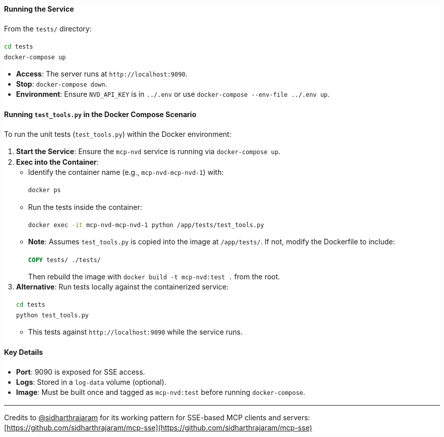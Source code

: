 #### Running the Service
From the `tests/` directory:
```bash
cd tests
docker-compose up
```
- **Access**: The server runs at `http://localhost:9090`.
- **Stop**: `docker-compose down`.
- **Environment**: Ensure `NVD_API_KEY` is in `../.env` or use `docker-compose --env-file ../.env up`.

#### Running `test_tools.py` in the Docker Compose Scenario
To run the unit tests (`test_tools.py`) within the Docker environment:
1. **Start the Service**: Ensure the `mcp-nvd` service is running via `docker-compose up`.
2. **Exec into the Container**:
   - Identify the container name (e.g., `mcp-nvd-mcp-nvd-1`) with:
     ```bash
     docker ps
     ```
   - Run the tests inside the container:
     ```bash
     docker exec -it mcp-nvd-mcp-nvd-1 python /app/tests/test_tools.py
     ```
   - **Note**: Assumes `test_tools.py` is copied into the image at `/app/tests/`. If not, modify the Dockerfile to include:
     ```dockerfile
     COPY tests/ ./tests/
     ```
     Then rebuild the image with `docker build -t mcp-nvd:test .` from the root.
3. **Alternative**: Run tests locally against the containerized service:
   ```bash
   cd tests
   python test_tools.py
   ```
   - This tests against `http://localhost:9090` while the service runs.

#### Key Details
- **Port**: 9090 is exposed for SSE access.
- **Logs**: Stored in a `log-data` volume (optional).
- **Image**: Must be built once and tagged as `mcp-nvd:test` before running `docker-compose`.


---

Credits to [@sidharthrajaram](https://github.com/sidharthrajaram/) for its working pattern for SSE-based MCP clients and servers: [https://github.com/sidharthrajaram/mcp-sse](https://github.com/sidharthrajaram/mcp-sse)

